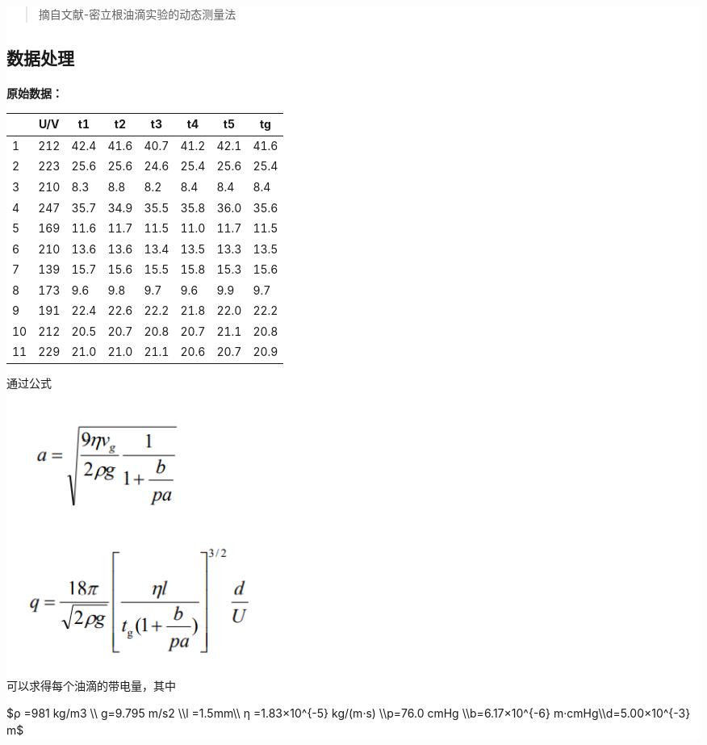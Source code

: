> 摘自文献-密立根油滴实验的动态测量法

## 数据处理

**原始数据：**

|      | U/V  | t1   | t2   | t3   | t4   | t5   | tg   |
| ---- | ---- | ---- | ---- | ---- | ---- | ---- | ---- |
| 1    | 212  | 42.4 | 41.6 | 40.7 | 41.2 | 42.1 | 41.6 |
| 2    | 223  | 25.6 | 25.6 | 24.6 | 25.4 | 25.6 | 25.4 |
| 3    | 210  | 8.3  | 8.8  | 8.2  | 8.4  | 8.4  | 8.4  |
| 4    | 247  | 35.7 | 34.9 | 35.5 | 35.8 | 36.0 | 35.6 |
| 5    | 169  | 11.6 | 11.7 | 11.5 | 11.0 | 11.7 | 11.5 |
| 6    | 210  | 13.6 | 13.6 | 13.4 | 13.5 | 13.3 | 13.5 |
| 7    | 139  | 15.7 | 15.6 | 15.5 | 15.8 | 15.3 | 15.6 |
| 8    | 173  | 9.6  | 9.8  | 9.7  | 9.6  | 9.9  | 9.7  |
| 9    | 191  | 22.4 | 22.6 | 22.2 | 21.8 | 22.0 | 22.2 |
| 10   | 212  | 20.5 | 20.7 | 20.8 | 20.7 | 21.1 | 20.8 |
| 11   | 229  | 21.0 | 21.0 | 21.1 | 20.6 | 20.7 | 20.9 |

通过公式

![image-20201028213336474](mdPics/image-20201028213336474.png)

![image-20201028203938172](mdPics/image-20201028203938172.png)

可以求得每个油滴的带电量，其中

$ρ =981 kg/m3 \\ g=9.795 m/s2 \\l =1.5mm\\ η =1.83×10^{-5} kg/(m·s) \\p=76.0 cmHg \\b=6.17×10^{-6} m·cmHg\\d=5.00×10^{-3} m$
